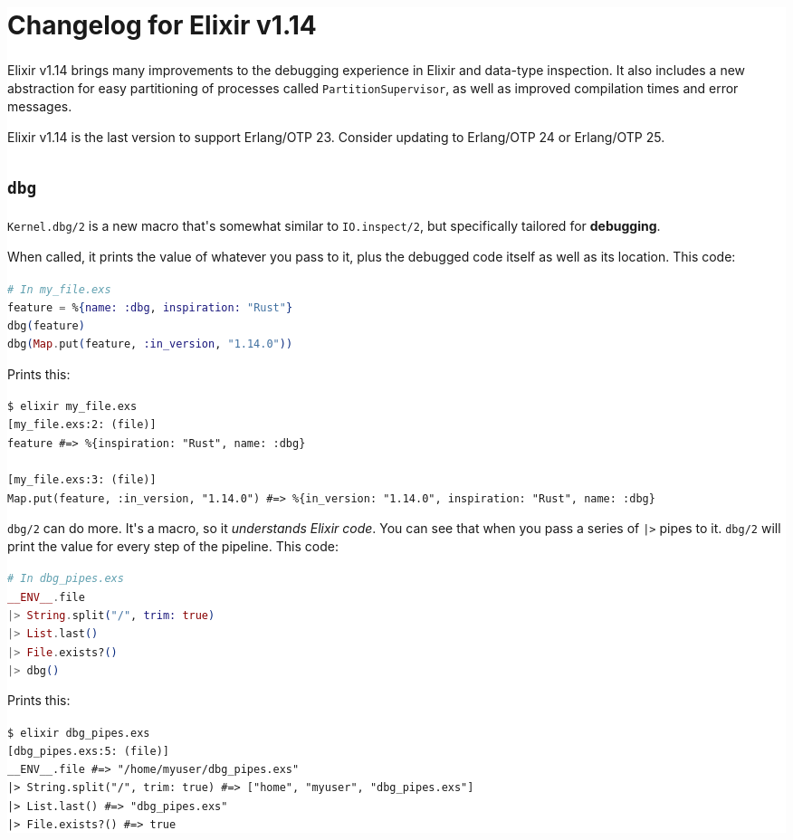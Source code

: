 # Changelog for Elixir v1.14

Elixir v1.14 brings many improvements to the debugging experience in Elixir
and data-type inspection. It also includes a new abstraction for easy
partitioning of processes called `PartitionSupervisor`, as well as improved
compilation times and error messages.

Elixir v1.14 is the last version to support Erlang/OTP 23. Consider updating
to Erlang/OTP 24 or Erlang/OTP 25.

## `dbg`

`Kernel.dbg/2` is a new macro that's somewhat similar to `IO.inspect/2`, but
specifically tailored for **debugging**.

When called, it prints the value of whatever you pass to it, plus the debugged
code itself as well as its location. This code:

```elixir
# In my_file.exs
feature = %{name: :dbg, inspiration: "Rust"}
dbg(feature)
dbg(Map.put(feature, :in_version, "1.14.0"))
```

Prints this:

```shell
$ elixir my_file.exs
[my_file.exs:2: (file)]
feature #=> %{inspiration: "Rust", name: :dbg}

[my_file.exs:3: (file)]
Map.put(feature, :in_version, "1.14.0") #=> %{in_version: "1.14.0", inspiration: "Rust", name: :dbg}
```

`dbg/2` can do more. It's a macro, so it *understands Elixir code*. You can see
that when you pass a series of `|>` pipes to it. `dbg/2` will print the value
for every step of the pipeline. This code:

```elixir
# In dbg_pipes.exs
__ENV__.file
|> String.split("/", trim: true)
|> List.last()
|> File.exists?()
|> dbg()
```

Prints this:

```shell
$ elixir dbg_pipes.exs
[dbg_pipes.exs:5: (file)]
__ENV__.file #=> "/home/myuser/dbg_pipes.exs"
|> String.split("/", trim: true) #=> ["home", "myuser", "dbg_pipes.exs"]
|> List.last() #=> "dbg_pipes.exs"
|> File.exists?() #=> true
```

